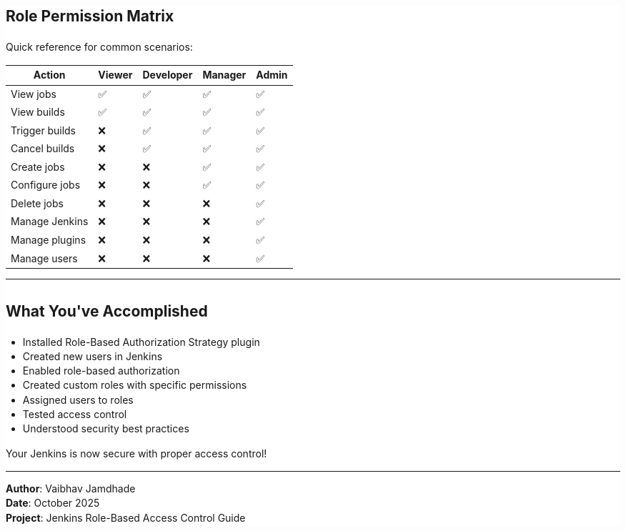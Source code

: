 
## Role Permission Matrix

Quick reference for common scenarios:

| Action         | Viewer | Developer | Manager | Admin |
| -------------- | ------ | --------- | ------- | ----- |
| View jobs      | ✅     | ✅        | ✅      | ✅    |
| View builds    | ✅     | ✅        | ✅      | ✅    |
| Trigger builds | ❌     | ✅        | ✅      | ✅    |
| Cancel builds  | ❌     | ✅        | ✅      | ✅    |
| Create jobs    | ❌     | ❌        | ✅      | ✅    |
| Configure jobs | ❌     | ❌        | ✅      | ✅    |
| Delete jobs    | ❌     | ❌        | ❌      | ✅    |
| Manage Jenkins | ❌     | ❌        | ❌      | ✅    |
| Manage plugins | ❌     | ❌        | ❌      | ✅    |
| Manage users   | ❌     | ❌        | ❌      | ✅    |

---

## What You've Accomplished

- Installed Role-Based Authorization Strategy plugin
- Created new users in Jenkins
- Enabled role-based authorization
- Created custom roles with specific permissions
- Assigned users to roles
- Tested access control
- Understood security best practices

Your Jenkins is now secure with proper access control!

---

**Author**: Vaibhav Jamdhade  
**Date**: October 2025  
**Project**: Jenkins Role-Based Access Control Guide

